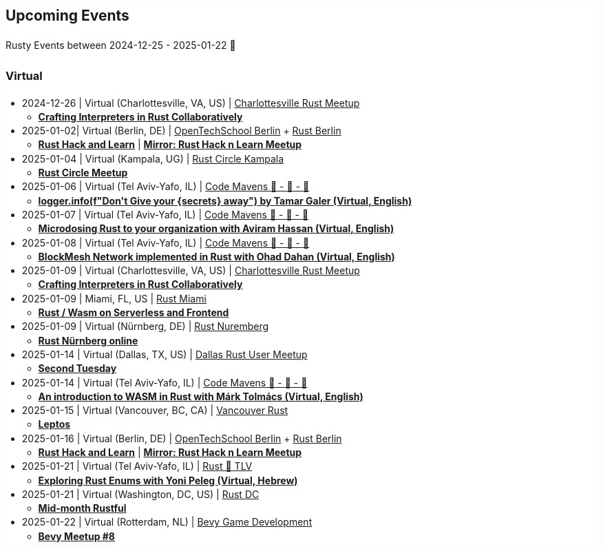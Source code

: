 ## Upcoming Events

Rusty Events between 2024-12-25 - 2025-01-22 🦀

### Virtual
* 2024-12-26 | Virtual (Charlottesville, VA, US) | [Charlottesville Rust Meetup](https://www.meetup.com/charlottesville-rust-meetup/events/)
    * [**Crafting Interpreters in Rust Collaboratively**](https://www.meetup.com/charlottesville-rust-meetup/events/298898145)
* 2025-01-02| Virtual (Berlin, DE) | [OpenTechSchool Berlin](https://berline.rs/) + [Rust Berlin](https://www.meetup.com/rust-berlin/)
    * [**Rust Hack and Learn**](https://berline.rs/) | [**Mirror: Rust Hack n Learn Meetup**](https://www.meetup.com/rust-berlin/events/298633277/)
* 2025-01-04 | Virtual (Kampala, UG) | [Rust Circle Kampala](https://www.eventbrite.com/o/rust-circle-kampala-65249289033/)
    * [**Rust Circle Meetup**](https://www.eventbrite.com/e/rust-circle-meetup-tickets-628763176587)
* 2025-01-06 | Virtual (Tel Aviv-Yafo, IL) | [Code Mavens 🦀 - 🐍 - 🐪](https://www.meetup.com/code-mavens/events/)
    * [**logger.info(f"Don't Give your {secrets} away") by Tamar Galer (Virtual, English)**](https://www.meetup.com/code-mavens/events/305045436)
* 2025-01-07 | Virtual (Tel Aviv-Yafo, IL) | [Code Mavens 🦀 - 🐍 - 🐪](https://www.meetup.com/code-mavens/events/)
    * [**Microdosing Rust to your organization with Aviram Hassan (Virtual, English)**](https://www.meetup.com/code-mavens/events/304883841)
* 2025-01-08 | Virtual (Tel Aviv-Yafo, IL) | [Code Mavens 🦀 - 🐍 - 🐪](https://www.meetup.com/code-mavens/events/)
    * [**BlockMesh Network implemented in Rust with Ohad Dahan (Virtual, English)**](https://www.meetup.com/code-mavens/events/304951805)
* 2025-01-09 | Virtual (Charlottesville, VA, US) | [Charlottesville Rust Meetup](https://www.meetup.com/charlottesville-rust-meetup/events/)
    * [**Crafting Interpreters in Rust Collaboratively**](https://www.meetup.com/charlottesville-rust-meetup/events/298898167)
* 2025-01-09 | Miami, FL, US | [Rust Miami](https://www.meetup.com/rust-miami/)
    * [**Rust / Wasm on Serverless and Frontend**](https://www.meetup.com/rust-miami/events/305122950)
* 2025-01-09 | Virtual (Nürnberg, DE) | [Rust Nuremberg](https://www.meetup.com/rust-noris/events/)
    * [**Rust Nürnberg online**](https://www.meetup.com/rust-noris/events/300820279/)
* 2025-01-14 | Virtual (Dallas, TX, US) | [Dallas Rust User Meetup](https://www.meetup.com/dallasrust/events/)
    * [**Second Tuesday**](https://www.meetup.com/dallasrust/events/302815031)
* 2025-01-14 | Virtual (Tel Aviv-Yafo, IL) | [Code Mavens 🦀 - 🐍 - 🐪](https://www.meetup.com/code-mavens/events/)
    * [**An introduction to WASM in Rust with Márk Tolmács (Virtual, English)**](https://www.meetup.com/code-mavens/events/305064546)
* 2025-01-15 | Virtual (Vancouver, BC, CA) | [Vancouver Rust](https://www.meetup.com/vancouver-rust/events/)
    * [**Leptos**](https://www.meetup.com/vancouver-rust/events/304051782)
* 2025-01-16 | Virtual (Berlin, DE) | [OpenTechSchool Berlin](https://berline.rs/) + [Rust Berlin](https://www.meetup.com/rust-berlin/)
    * [**Rust Hack and Learn**](https://berline.rs/2024/12/19/rust-hack-and-learn.html) | [**Mirror: Rust Hack n Learn Meetup**](https://www.meetup.com/rust-berlin/events/298633278/)
* 2025-01-21 | Virtual (Tel Aviv-Yafo, IL) | [Rust 🦀 TLV](https://www.meetup.com/rust-tlv/events/)
    * [**Exploring Rust Enums with Yoni Peleg (Virtual, Hebrew)**](https://www.meetup.com/rust-tlv/events/305110744)
* 2025-01-21 | Virtual (Washington, DC, US) | [Rust DC](https://www.meetup.com/rustdc/events/)
    * [**Mid-month Rustful**](https://www.meetup.com/rustdc/events/rdhhptyhccbcc)
* 2025-01-22 | Virtual (Rotterdam, NL) | [Bevy Game Development](https://www.meetup.com/bevy-game-development/events/)
    * [**Bevy Meetup #8**](https://www.meetup.com/bevy-game-development/events/305111151)
